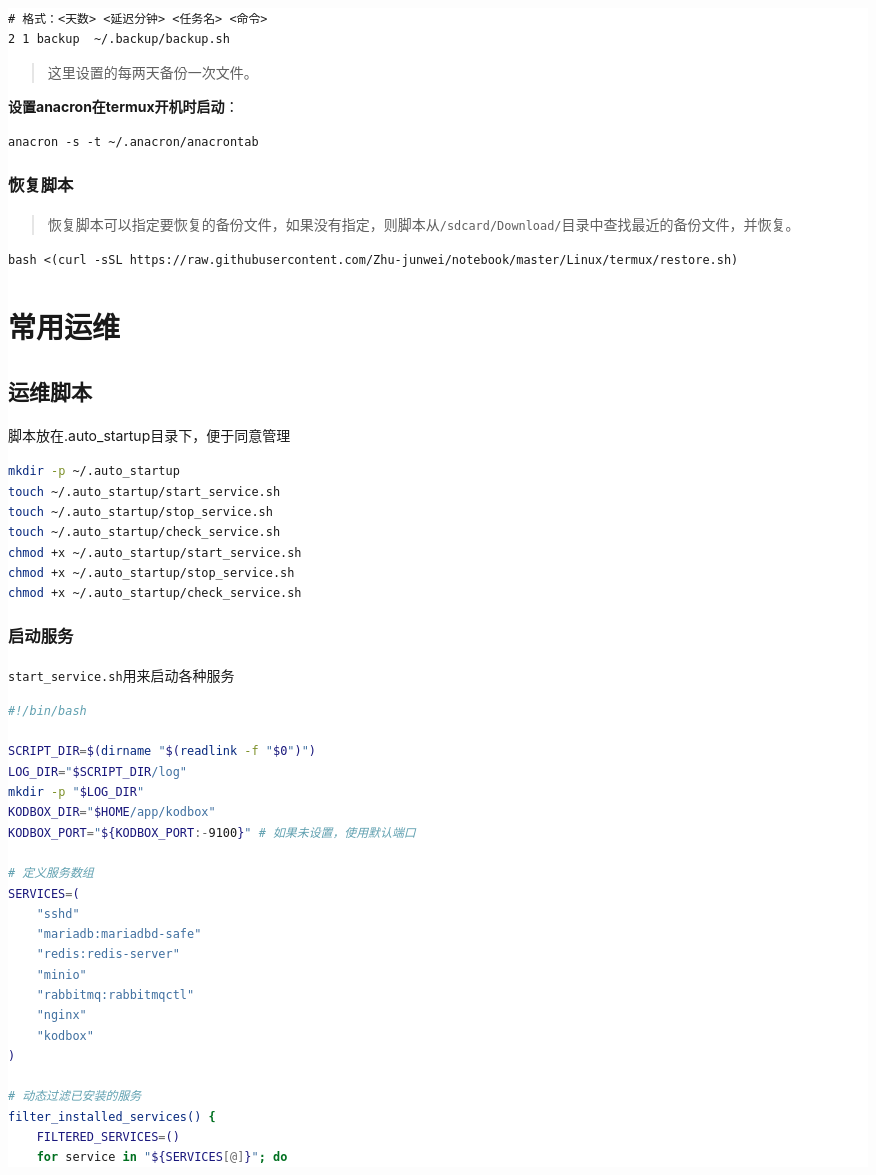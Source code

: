 ```
# 格式：<天数> <延迟分钟> <任务名> <命令>
2 1 backup  ~/.backup/backup.sh
```

> 这里设置的每两天备份一次文件。

**设置anacron在termux开机时启动**：

```
anacron -s -t ~/.anacron/anacrontab
```

### 恢复脚本

> 恢复脚本可以指定要恢复的备份文件，如果没有指定，则脚本从`/sdcard/Download/`目录中查找最近的备份文件，并恢复。

```
bash <(curl -sSL https://raw.githubusercontent.com/Zhu-junwei/notebook/master/Linux/termux/restore.sh)
```



# 常用运维

## 运维脚本

脚本放在.auto_startup目录下，便于同意管理

```bash
mkdir -p ~/.auto_startup
touch ~/.auto_startup/start_service.sh
touch ~/.auto_startup/stop_service.sh
touch ~/.auto_startup/check_service.sh
chmod +x ~/.auto_startup/start_service.sh
chmod +x ~/.auto_startup/stop_service.sh
chmod +x ~/.auto_startup/check_service.sh
```

### 启动服务

`start_service.sh`用来启动各种服务

```bash
#!/bin/bash

SCRIPT_DIR=$(dirname "$(readlink -f "$0")")
LOG_DIR="$SCRIPT_DIR/log"
mkdir -p "$LOG_DIR"
KODBOX_DIR="$HOME/app/kodbox"
KODBOX_PORT="${KODBOX_PORT:-9100}" # 如果未设置，使用默认端口

# 定义服务数组
SERVICES=(
    "sshd"
    "mariadb:mariadbd-safe"
    "redis:redis-server"
    "minio"
    "rabbitmq:rabbitmqctl"
    "nginx"
    "kodbox"
)

# 动态过滤已安装的服务
filter_installed_services() {
    FILTERED_SERVICES=()
    for service in "${SERVICES[@]}"; do
```